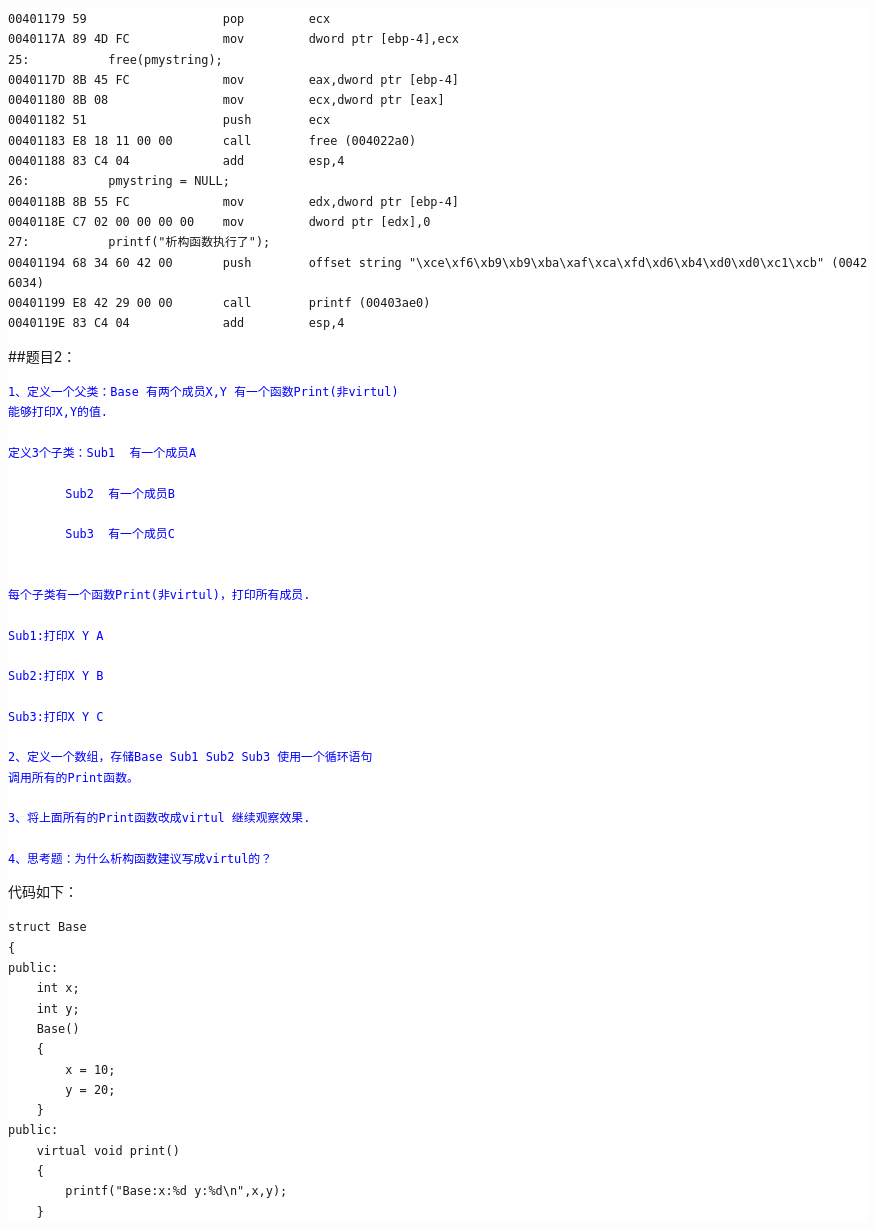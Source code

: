 	00401179 59                   pop         ecx
	0040117A 89 4D FC             mov         dword ptr [ebp-4],ecx
	25:           free(pmystring);
	0040117D 8B 45 FC             mov         eax,dword ptr [ebp-4]
	00401180 8B 08                mov         ecx,dword ptr [eax]
	00401182 51                   push        ecx
	00401183 E8 18 11 00 00       call        free (004022a0)
	00401188 83 C4 04             add         esp,4
	26:           pmystring = NULL;
	0040118B 8B 55 FC             mov         edx,dword ptr [ebp-4]
	0040118E C7 02 00 00 00 00    mov         dword ptr [edx],0
	27:           printf("析构函数执行了");
	00401194 68 34 60 42 00       push        offset string "\xce\xf6\xb9\xb9\xba\xaf\xca\xfd\xd6\xb4\xd0\xd0\xc1\xcb" (00426034)
	00401199 E8 42 29 00 00       call        printf (00403ae0)
	0040119E 83 C4 04             add         esp,4

##题目2：
<font color="blue">	

	1、定义一个父类：Base 有两个成员X,Y 有一个函数Print(非virtul)	
	能够打印X,Y的值.	
		
	定义3个子类：Sub1  有一个成员A	
		
		    Sub2  有一个成员B
		
		    Sub3  有一个成员C
		
		    
	每个子类有一个函数Print(非virtul)，打印所有成员.	
		
	Sub1:打印X Y A	
		
	Sub2:打印X Y B	
		
	Sub3:打印X Y C	
		
	2、定义一个数组，存储Base Sub1 Sub2 Sub3 使用一个循环语句	
	调用所有的Print函数。	
		
	3、将上面所有的Print函数改成virtul 继续观察效果.	
		
	4、思考题：为什么析构函数建议写成virtul的？	

</font>
代码如下：

	struct Base				
	{	
	public:
		int x;
		int y;
		Base()
		{
			x = 10;
			y = 20;
		}
	public:				
	    virtual void print()				
	    {				
	        printf("Base:x:%d y:%d\n",x,y);				
	    }				
					